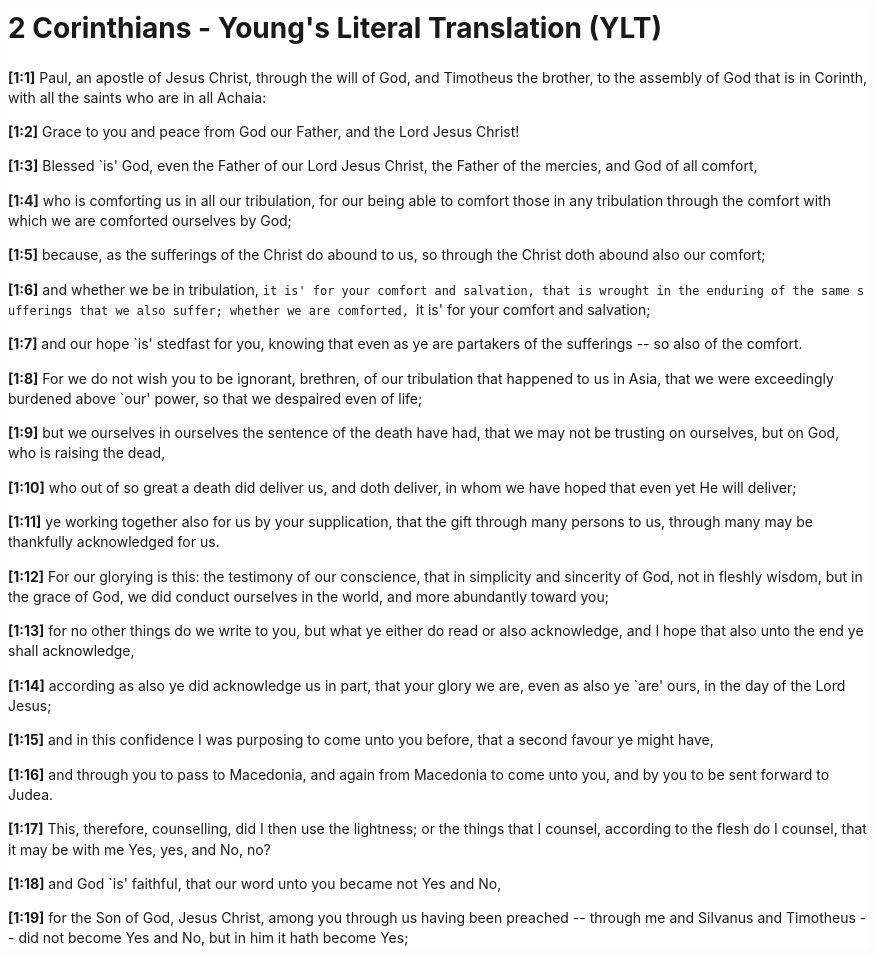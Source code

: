# 2 Corinthians - Young's Literal Translation (YLT)

**[1:1]** Paul, an apostle of Jesus Christ, through the will of God, and Timotheus the brother, to the assembly of God that is in Corinth, with all the saints who are in all Achaia:

**[1:2]** Grace to you and peace from God our Father, and the Lord Jesus Christ!

**[1:3]** Blessed `is' God, even the Father of our Lord Jesus Christ, the Father of the mercies, and God of all comfort,

**[1:4]** who is comforting us in all our tribulation, for our being able to comfort those in any tribulation through the comfort with which we are comforted ourselves by God;

**[1:5]** because, as the sufferings of the Christ do abound to us, so through the Christ doth abound also our comfort;

**[1:6]** and whether we be in tribulation, `it is' for your comfort and salvation, that is wrought in the enduring of the same sufferings that we also suffer; whether we are comforted, `it is' for your comfort and salvation;

**[1:7]** and our hope `is' stedfast for you, knowing that even as ye are partakers of the sufferings -- so also of the comfort.

**[1:8]** For we do not wish you to be ignorant, brethren, of our tribulation that happened to us in Asia, that we were exceedingly burdened above `our' power, so that we despaired even of life;

**[1:9]** but we ourselves in ourselves the sentence of the death have had, that we may not be trusting on ourselves, but on God, who is raising the dead,

**[1:10]** who out of so great a death did deliver us, and doth deliver, in whom we have hoped that even yet He will deliver;

**[1:11]** ye working together also for us by your supplication, that the gift through many persons to us, through many may be thankfully acknowledged for us.

**[1:12]** For our glorying is this: the testimony of our conscience, that in simplicity and sincerity of God, not in fleshly wisdom, but in the grace of God, we did conduct ourselves in the world, and more abundantly toward you;

**[1:13]** for no other things do we write to you, but what ye either do read or also acknowledge, and I hope that also unto the end ye shall acknowledge,

**[1:14]** according as also ye did acknowledge us in part, that your glory we are, even as also ye `are' ours, in the day of the Lord Jesus;

**[1:15]** and in this confidence I was purposing to come unto you before, that a second favour ye might have,

**[1:16]** and through you to pass to Macedonia, and again from Macedonia to come unto you, and by you to be sent forward to Judea.

**[1:17]** This, therefore, counselling, did I then use the lightness; or the things that I counsel, according to the flesh do I counsel, that it may be with me Yes, yes, and No, no?

**[1:18]** and God `is' faithful, that our word unto you became not Yes and No,

**[1:19]** for the Son of God, Jesus Christ, among you through us having been preached -- through me and Silvanus and Timotheus -- did not become Yes and No, but in him it hath become Yes;
